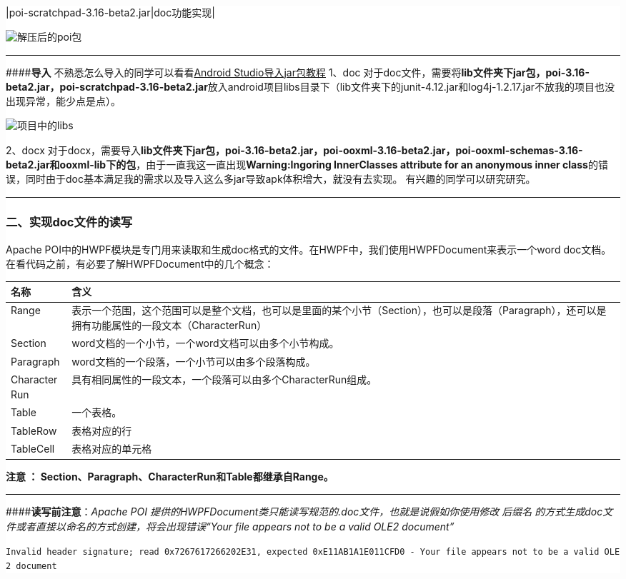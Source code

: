 |poi-scratchpad-3.16-beta2.jar|doc功能实现|
  
  
![解压后的poi包](http://upload-images.jianshu.io/upload_images/3971774-3d6813696f0554fd?imageMogr2/auto-orient/strip%7CimageView2/2/w/1240)


----------

####**导入**
不熟悉怎么导入的同学可以看看[Android Studio导入jar包教程](http://blog.csdn.net/ygd1994/article/details/51346984)
1、doc
对于doc文件，需要将**lib文件夹下jar包，poi-3.16-beta2.jar，poi-scratchpad-3.16-beta2.jar**放入android项目libs目录下（lib文件夹下的junit-4.12.jar和log4j-1.2.17.jar不放我的项目也没出现异常，能少点是点）。

![项目中的libs](http://upload-images.jianshu.io/upload_images/3971774-f218f127cb5b3228?imageMogr2/auto-orient/strip%7CimageView2/2/w/1240)

2、docx
对于docx，需要导入**lib文件夹下jar包，poi-3.16-beta2.jar，poi-ooxml-3.16-beta2.jar，poi-ooxml-schemas-3.16-beta2.jar和ooxml-lib下的包**，由于一直我这一直出现**Warning:Ingoring InnerClasses attribute for an anonymous inner class**的错误，同时由于doc基本满足我的需求以及导入这么多jar导致apk体积增大，就没有去实现。
有兴趣的同学可以研究研究。

    
           
           
----------------------------------------
### **二、实现doc文件的读写**

Apache POI中的HWPF模块是专门用来读取和生成doc格式的文件。在HWPF中，我们使用HWPFDocument来表示一个word doc文档。在看代码之前，有必要了解HWPFDocument中的几个概念：

|名称 | 含义 |  
|:- |:- |
| Range| 表示一个范围，这个范围可以是整个文档，也可以是里面的某个小节（Section），也可以是段落（Paragraph），还可以是拥有功能属性的一段文本（CharacterRun） |
|Section|word文档的一个小节，一个word文档可以由多个小节构成。|
|Paragraph|word文档的一个段落，一个小节可以由多个段落构成。|
|CharacterRun|具有相同属性的一段文本，一个段落可以由多个CharacterRun组成。|
|Table|一个表格。|
|TableRow|表格对应的行|
|TableCell|表格对应的单元格|

**注意 ：  Section、Paragraph、CharacterRun和Table都继承自Range。**


----------

####**读写前注意**：*Apache POI 提供的HWPFDocument类只能读写规范的.doc文件，也就是说假如你使用修改 后缀名 的方式生成doc文件或者直接以命名的方式创建，将会出现错误“Your file appears not to be a valid OLE2 document”*

```
Invalid header signature; read 0x7267617266202E31, expected 0xE11AB1A1E011CFD0 - Your file appears not to be a valid OLE2 document 
```
